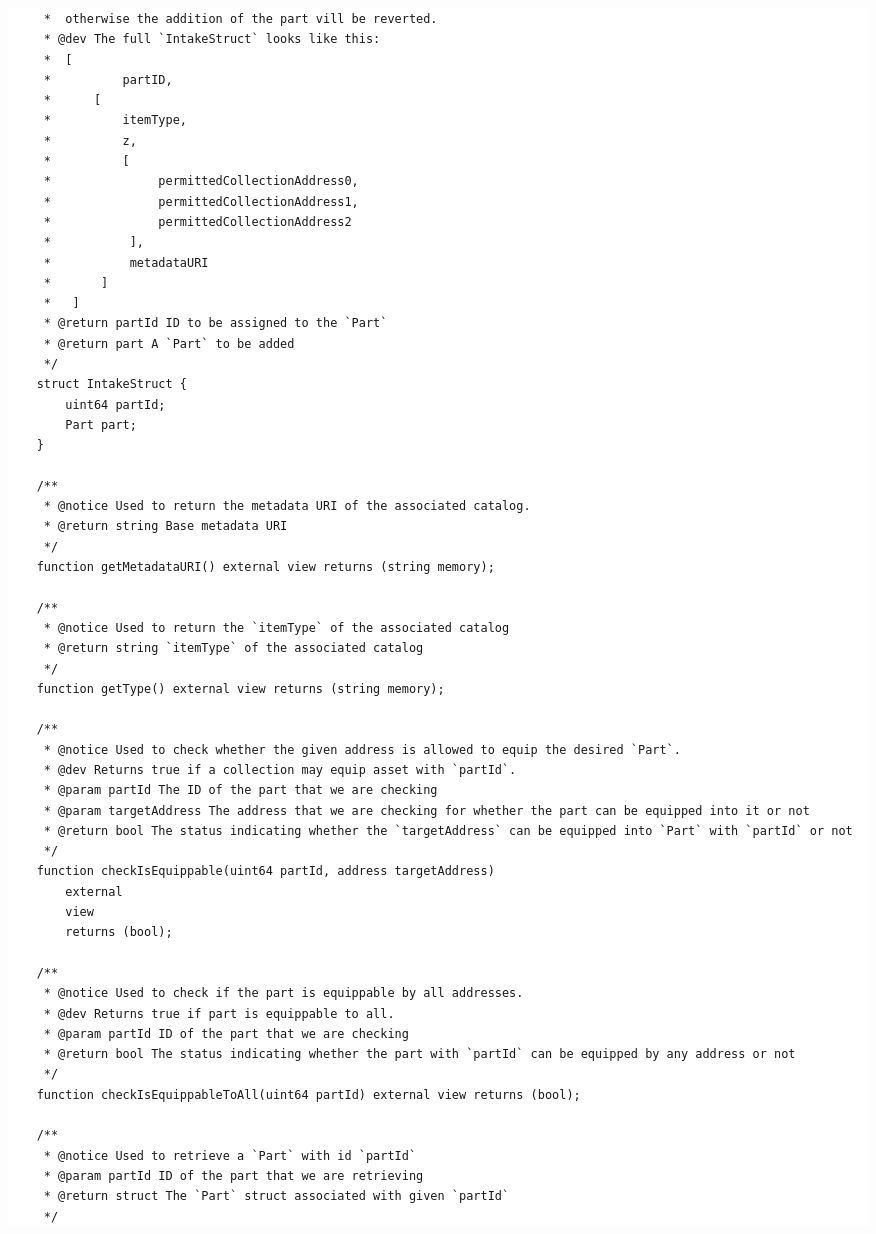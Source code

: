 ```solidity
     *  otherwise the addition of the part vill be reverted.
     * @dev The full `IntakeStruct` looks like this:
     *  [
     *          partID,
     *      [
     *          itemType,
     *          z,
     *          [
     *               permittedCollectionAddress0,
     *               permittedCollectionAddress1,
     *               permittedCollectionAddress2
     *           ],
     *           metadataURI
     *       ]
     *   ]
     * @return partId ID to be assigned to the `Part`
     * @return part A `Part` to be added
     */
    struct IntakeStruct {
        uint64 partId;
        Part part;
    }

    /**
     * @notice Used to return the metadata URI of the associated catalog.
     * @return string Base metadata URI
     */
    function getMetadataURI() external view returns (string memory);

    /**
     * @notice Used to return the `itemType` of the associated catalog
     * @return string `itemType` of the associated catalog
     */
    function getType() external view returns (string memory);

    /**
     * @notice Used to check whether the given address is allowed to equip the desired `Part`.
     * @dev Returns true if a collection may equip asset with `partId`.
     * @param partId The ID of the part that we are checking
     * @param targetAddress The address that we are checking for whether the part can be equipped into it or not
     * @return bool The status indicating whether the `targetAddress` can be equipped into `Part` with `partId` or not
     */
    function checkIsEquippable(uint64 partId, address targetAddress)
        external
        view
        returns (bool);

    /**
     * @notice Used to check if the part is equippable by all addresses.
     * @dev Returns true if part is equippable to all.
     * @param partId ID of the part that we are checking
     * @return bool The status indicating whether the part with `partId` can be equipped by any address or not
     */
    function checkIsEquippableToAll(uint64 partId) external view returns (bool);

    /**
     * @notice Used to retrieve a `Part` with id `partId`
     * @param partId ID of the part that we are retrieving
     * @return struct The `Part` struct associated with given `partId`
     */
```